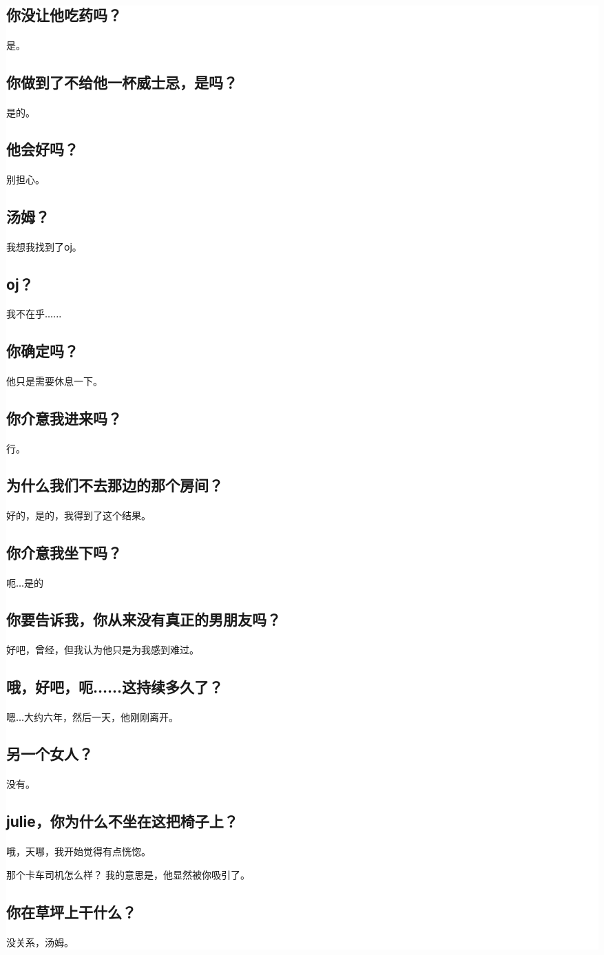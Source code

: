 ## 你没让他吃药吗？
是。

## 你做到了不给他一杯威士忌，是吗？
是的。

## 他会好吗？
别担心。

## 汤姆？
我想我找到了oj。

##  oj？
我不在乎......

##  你确定吗？
他只是需要休息一下。

## 你介意我进来吗？
行。

## 为什么我们不去那边的那个房间？
好的，是的，我得到了这个结果。

## 你介意我坐下吗？
呃...是的

## 你要告诉我，你从来没有真正的男朋友吗？
好吧，曾经，但我认为他只是为我感到难过。

## 哦，好吧，呃......这持续多久了？
嗯...大约六年，然后一天，他刚刚离开。

##  另一个女人？
没有。

##  julie，你为什么不坐在这把椅子上？
哦，天哪，我开始觉得有点恍惚。

那个卡车司机怎么样？
我的意思是，他显然被你吸引了。

## 你在草坪上干什么？
没关系，汤姆。
